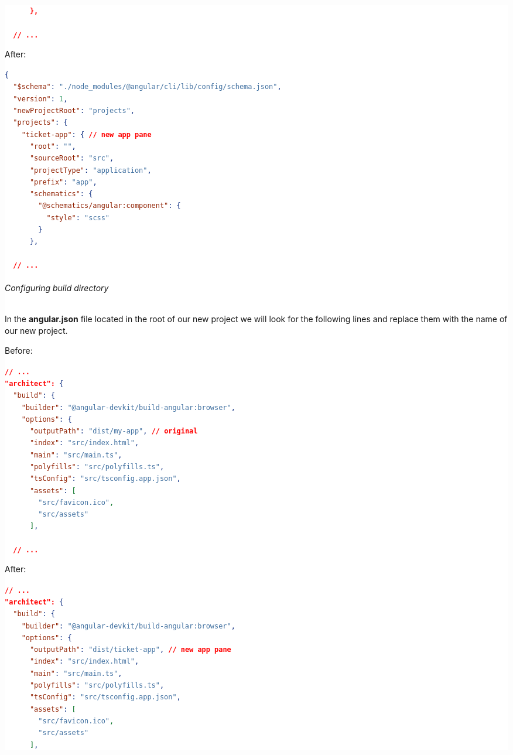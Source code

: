 ```json
      },
  
  // ...
```

After:
```json
{
  "$schema": "./node_modules/@angular/cli/lib/config/schema.json",
  "version": 1,
  "newProjectRoot": "projects",
  "projects": {
    "ticket-app": { // new app pane
      "root": "",
      "sourceRoot": "src",
      "projectType": "application",
      "prefix": "app",
      "schematics": {
        "@schematics/angular:component": {
          "style": "scss"
        }
      },
  
  // ...
```

###### Configuring build directory
In the **angular.json** file located in the root of our new project we will look for the following lines and replace them with the name of our new project.

Before:
```json
// ...
"architect": {
  "build": {
    "builder": "@angular-devkit/build-angular:browser",
    "options": {
      "outputPath": "dist/my-app", // original
      "index": "src/index.html",
      "main": "src/main.ts",
      "polyfills": "src/polyfills.ts",
      "tsConfig": "src/tsconfig.app.json",
      "assets": [
        "src/favicon.ico",
        "src/assets"
      ],
  
  // ...
```

After:
```json
// ...
"architect": {
  "build": {
    "builder": "@angular-devkit/build-angular:browser",
    "options": {
      "outputPath": "dist/ticket-app", // new app pane
      "index": "src/index.html",
      "main": "src/main.ts",
      "polyfills": "src/polyfills.ts",
      "tsConfig": "src/tsconfig.app.json",
      "assets": [
        "src/favicon.ico",
        "src/assets"
      ],
```
